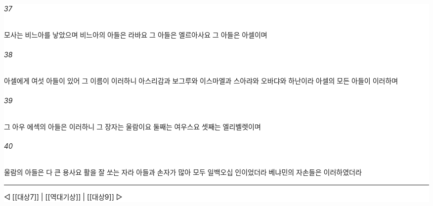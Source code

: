 ###### 37
모사는 비느아를 낳았으며 비느아의 아들은 라바요 그 아들은 엘르아사요 그 아들은 아셀이며

###### 38
아셀에게 여섯 아들이 있어 그 이름이 이러하니 아스리감과 보그루와 이스마엘과 스아랴와 오바댜와 하난이라 아셀의 모든 아들이 이러하며

###### 39
그 아우 에섹의 아들은 이러하니 그 장자는 울람이요 둘째는 여우스요 셋째는 엘리벨렛이며

###### 40
울람의 아들은 다 큰 용사요 활을 잘 쏘는 자라 아들과 손자가 많아 모두 일백오십 인이었더라 베냐민의 자손들은 이러하였더라

***
◁ [[대상7]] | [[역대기상]] | [[대상9]] ▷